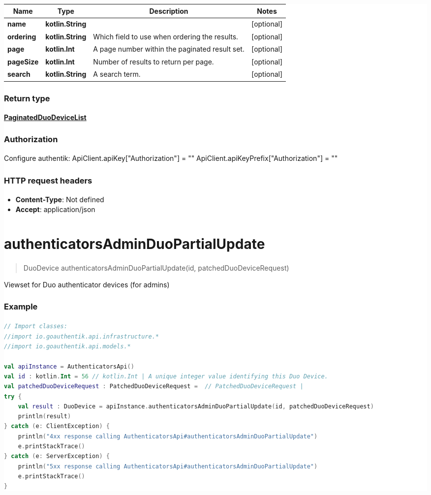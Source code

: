 Name | Type | Description  | Notes
------------- | ------------- | ------------- | -------------
 **name** | **kotlin.String**|  | [optional]
 **ordering** | **kotlin.String**| Which field to use when ordering the results. | [optional]
 **page** | **kotlin.Int**| A page number within the paginated result set. | [optional]
 **pageSize** | **kotlin.Int**| Number of results to return per page. | [optional]
 **search** | **kotlin.String**| A search term. | [optional]

### Return type

[**PaginatedDuoDeviceList**](PaginatedDuoDeviceList.md)

### Authorization


Configure authentik:
    ApiClient.apiKey["Authorization"] = ""
    ApiClient.apiKeyPrefix["Authorization"] = ""

### HTTP request headers

 - **Content-Type**: Not defined
 - **Accept**: application/json

<a id="authenticatorsAdminDuoPartialUpdate"></a>
# **authenticatorsAdminDuoPartialUpdate**
> DuoDevice authenticatorsAdminDuoPartialUpdate(id, patchedDuoDeviceRequest)



Viewset for Duo authenticator devices (for admins)

### Example
```kotlin
// Import classes:
//import io.goauthentik.api.infrastructure.*
//import io.goauthentik.api.models.*

val apiInstance = AuthenticatorsApi()
val id : kotlin.Int = 56 // kotlin.Int | A unique integer value identifying this Duo Device.
val patchedDuoDeviceRequest : PatchedDuoDeviceRequest =  // PatchedDuoDeviceRequest | 
try {
    val result : DuoDevice = apiInstance.authenticatorsAdminDuoPartialUpdate(id, patchedDuoDeviceRequest)
    println(result)
} catch (e: ClientException) {
    println("4xx response calling AuthenticatorsApi#authenticatorsAdminDuoPartialUpdate")
    e.printStackTrace()
} catch (e: ServerException) {
    println("5xx response calling AuthenticatorsApi#authenticatorsAdminDuoPartialUpdate")
    e.printStackTrace()
}
```
